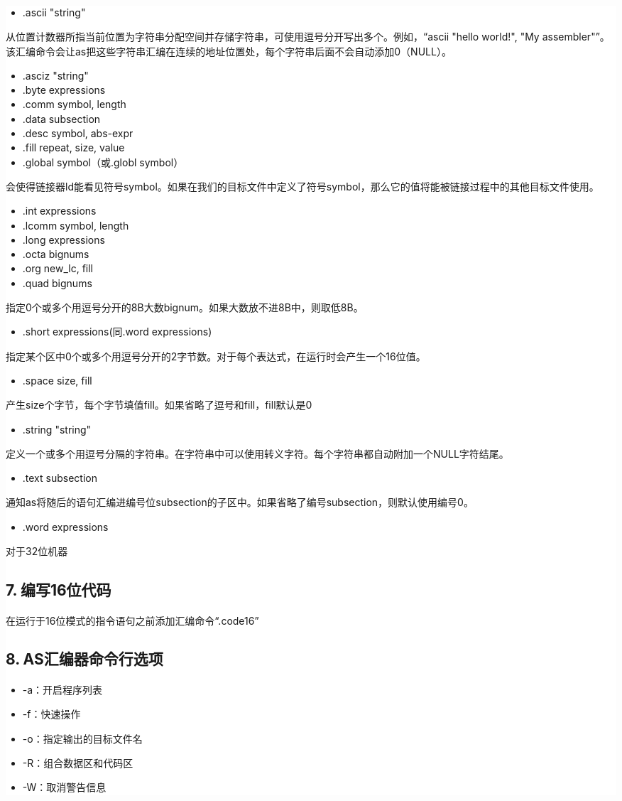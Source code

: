 - .ascii "string"

从位置计数器所指当前位置为字符串分配空间并存储字符串，可使用逗号分开写出多个。例如，“ascii "hello world!", "My assembler"”。该汇编命令会让as把这些字符串汇编在连续的地址位置处，每个字符串后面不会自动添加0（NULL）。

- .asciz "string"
- .byte expressions
- .comm symbol, length
- .data subsection
- .desc symbol, abs-expr
- .fill repeat, size, value
- .global symbol（或.globl symbol）

会使得链接器ld能看见符号symbol。如果在我们的目标文件中定义了符号symbol，那么它的值将能被链接过程中的其他目标文件使用。

- .int expressions
- .lcomm symbol, length
- .long expressions
- .octa bignums
- .org new_lc, fill
- .quad bignums

指定0个或多个用逗号分开的8B大数bignum。如果大数放不进8B中，则取低8B。

- .short expressions(同.word expressions)

指定某个区中0个或多个用逗号分开的2字节数。对于每个表达式，在运行时会产生一个16位值。

- .space size, fill

产生size个字节，每个字节填值fill。如果省略了逗号和fill，fill默认是0

- .string "string"

定义一个或多个用逗号分隔的字符串。在字符串中可以使用转义字符。每个字符串都自动附加一个NULL字符结尾。

- .text subsection

通知as将随后的语句汇编进编号位subsection的子区中。如果省略了编号subsection，则默认使用编号0。

- .word expressions

对于32位机器

## 7. 编写16位代码

在运行于16位模式的指令语句之前添加汇编命令“.code16”

## 8. AS汇编器命令行选项

- -a：开启程序列表

- -f：快速操作

- -o：指定输出的目标文件名

- -R：组合数据区和代码区

- -W：取消警告信息